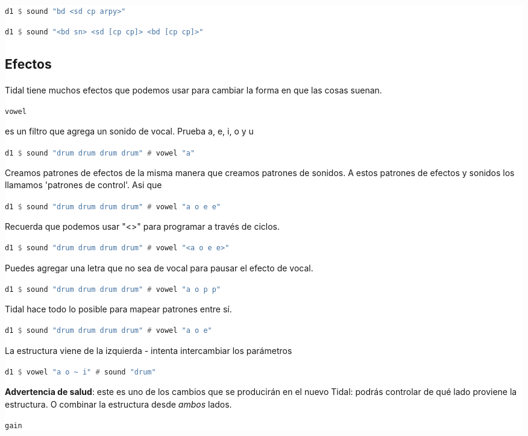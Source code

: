 ``` Haskell
d1 $ sound "bd <sd cp arpy>"
```

``` Haskell
d1 $ sound "<bd sn> <sd [cp cp]> <bd [cp cp]>"
```

## Efectos

Tidal tiene muchos efectos que podemos usar para cambiar la forma en que
las cosas suenan.

``` Haskell
vowel
```

es un filtro que agrega un sonido de vocal. Prueba a, e, i, o y u

``` Haskell
d1 $ sound "drum drum drum drum" # vowel "a"
```

Creamos patrones de efectos de la misma manera que creamos patrones de
sonidos. A estos patrones de efectos y sonidos los llamamos 'patrones de
control'. Asi que

``` Haskell
d1 $ sound "drum drum drum drum" # vowel "a o e e"
```

Recuerda que podemos usar "\<\>" para programar a través de ciclos.

``` Haskell
d1 $ sound "drum drum drum drum" # vowel "<a o e e>"
```

Puedes agregar una letra que no sea de vocal para pausar el efecto de
vocal.

``` Haskell
d1 $ sound "drum drum drum drum" # vowel "a o p p"
```

Tidal hace todo lo posible para mapear patrones entre sí.

``` Haskell
d1 $ sound "drum drum drum drum" # vowel "a o e"
```

La estructura viene de la izquierda - intenta intercambiar los
parámetros

``` Haskell
d1 $ vowel "a o ~ i" # sound "drum" 
```

**Advertencia de salud**: este es uno de los cambios que se producirán
en el nuevo Tidal: podrás controlar de qué lado proviene la estructura.
O combinar la estructura desde *ambos* lados.

``` Haskell
gain
```
